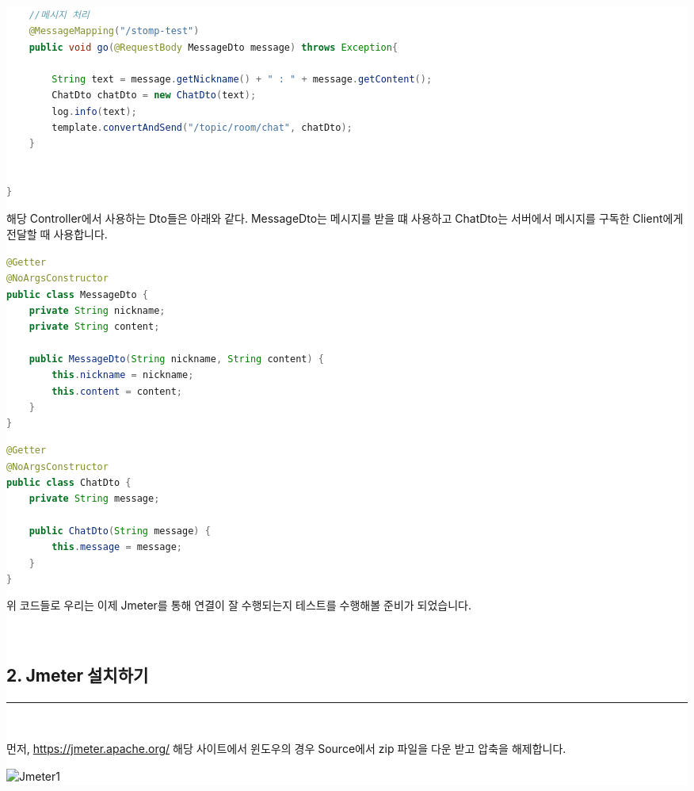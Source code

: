 ```java
    //메시지 처리
    @MessageMapping("/stomp-test")
    public void go(@RequestBody MessageDto message) throws Exception{

        String text = message.getNickname() + " : " + message.getContent();
        ChatDto chatDto = new ChatDto(text);
        log.info(text);
        template.convertAndSend("/topic/room/chat", chatDto);
    }

    
}
```
해당 Controller에서 사용하는 Dto들은 아래와 같다. MessageDto는 메시지를 받을 떄 사용하고 ChatDto는 서버에서 메시지를 구독한 Client에게 전달할 때 사용합니다.

```java
@Getter
@NoArgsConstructor
public class MessageDto {
    private String nickname;
    private String content;

    public MessageDto(String nickname, String content) {
        this.nickname = nickname;
        this.content = content;
    }
} 
```

```java
@Getter
@NoArgsConstructor
public class ChatDto {
    private String message;

    public ChatDto(String message) {
        this.message = message;
    }
}
```

위 코드들로 우리는 이제 Jmeter를 통해 연결이 잘 수행되는지 테스트를 수행해볼 준비가 되었습니다.

<br>

## 2. Jmeter 설치하기
---

<br>

먼저, https://jmeter.apache.org/ 해당 사이트에서 윈도우의 경우 Source에서 zip 파일을 다운 받고 압축을 해제합니다.

![Jmeter1](https://github.com/HeeChanN/HeeChanN/assets/88177732/e7c83cb7-c9db-4752-85e6-d5b9b233f45e)

